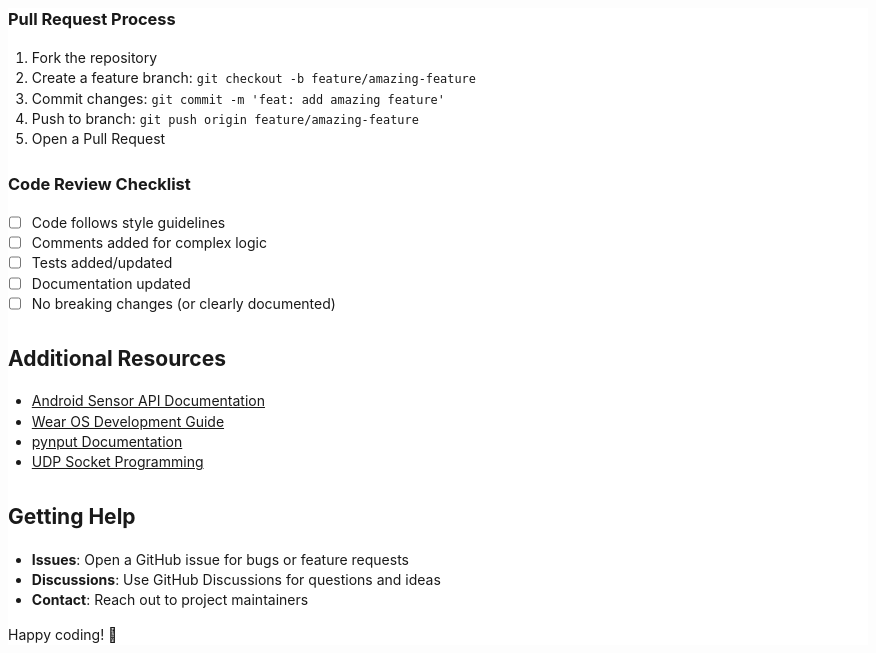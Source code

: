 ### Pull Request Process

1. Fork the repository
2. Create a feature branch: `git checkout -b feature/amazing-feature`
3. Commit changes: `git commit -m 'feat: add amazing feature'`
4. Push to branch: `git push origin feature/amazing-feature`
5. Open a Pull Request

### Code Review Checklist

- [ ] Code follows style guidelines
- [ ] Comments added for complex logic
- [ ] Tests added/updated
- [ ] Documentation updated
- [ ] No breaking changes (or clearly documented)

## Additional Resources

- [Android Sensor API Documentation](https://developer.android.com/guide/topics/sensors/sensors_overview)
- [Wear OS Development Guide](https://developer.android.com/training/wearables)
- [pynput Documentation](https://pynput.readthedocs.io/)
- [UDP Socket Programming](https://docs.python.org/3/library/socket.html)

## Getting Help

- **Issues**: Open a GitHub issue for bugs or feature requests
- **Discussions**: Use GitHub Discussions for questions and ideas
- **Contact**: Reach out to project maintainers

Happy coding! 🚀
